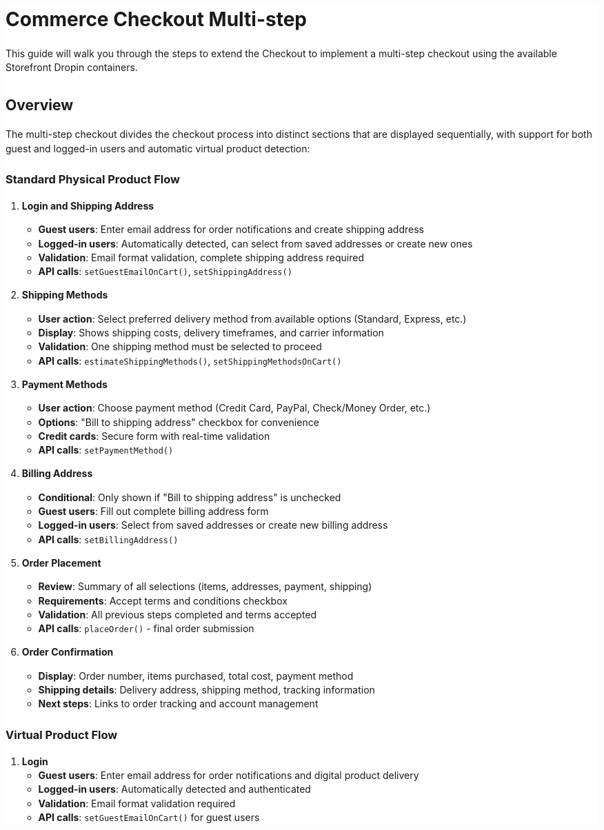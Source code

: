# Commerce Checkout Multi-step

This guide will walk you through the steps to extend the Checkout to implement a multi-step checkout using the available Storefront Dropin containers.

## Overview

The multi-step checkout divides the checkout process into distinct sections that are displayed sequentially, with support for both guest and logged-in users and automatic virtual product detection:

### Standard Physical Product Flow

1. **Login and Shipping Address**
   - **Guest users**: Enter email address for order notifications and create shipping address
   - **Logged-in users**: Automatically detected, can select from saved addresses or create new ones
   - **Validation**: Email format validation, complete shipping address required
   - **API calls**: `setGuestEmailOnCart()`, `setShippingAddress()`

2. **Shipping Methods**
   - **User action**: Select preferred delivery method from available options (Standard, Express, etc.)
   - **Display**: Shows shipping costs, delivery timeframes, and carrier information
   - **Validation**: One shipping method must be selected to proceed
   - **API calls**: `estimateShippingMethods()`, `setShippingMethodsOnCart()`

3. **Payment Methods**
   - **User action**: Choose payment method (Credit Card, PayPal, Check/Money Order, etc.)
   - **Options**: "Bill to shipping address" checkbox for convenience
   - **Credit cards**: Secure form with real-time validation
   - **API calls**: `setPaymentMethod()`

4. **Billing Address**
   - **Conditional**: Only shown if "Bill to shipping address" is unchecked
   - **Guest users**: Fill out complete billing address form
   - **Logged-in users**: Select from saved addresses or create new billing address
   - **API calls**: `setBillingAddress()`

5. **Order Placement**
   - **Review**: Summary of all selections (items, addresses, payment, shipping)
   - **Requirements**: Accept terms and conditions checkbox
   - **Validation**: All previous steps completed and terms accepted
   - **API calls**: `placeOrder()` - final order submission

6. **Order Confirmation**
   - **Display**: Order number, items purchased, total cost, payment method
   - **Shipping details**: Delivery address, shipping method, tracking information
   - **Next steps**: Links to order tracking and account management

### Virtual Product Flow

1. **Login**
   - **Guest users**: Enter email address for order notifications and digital product delivery
   - **Logged-in users**: Automatically detected and authenticated
   - **Validation**: Email format validation required
   - **API calls**: `setGuestEmailOnCart()` for guest users
